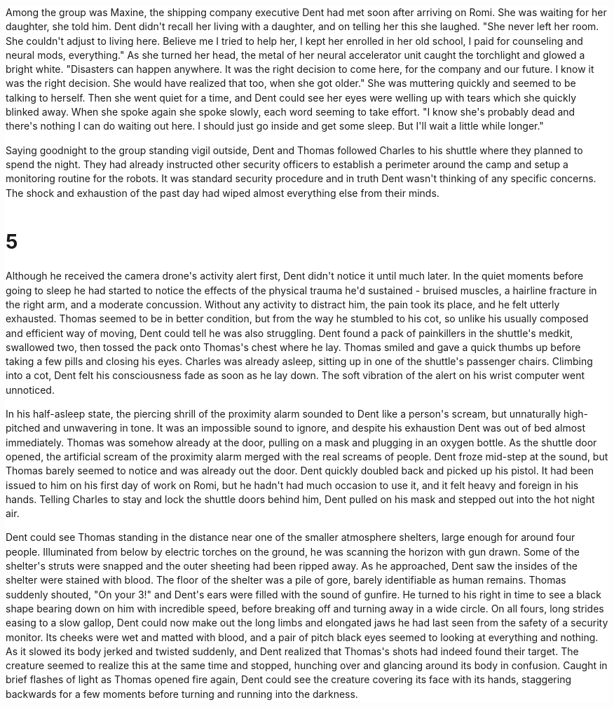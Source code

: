 Among the group was Maxine, the shipping company executive Dent had met soon after arriving on Romi. She was waiting for her daughter, she told him. Dent didn't recall her living with a daughter, and on telling her this she laughed. "She never left her room. She couldn't adjust to living here. Believe me I tried to help her, I kept her enrolled in her old school, I paid for counseling and neural mods, everything." As she turned her head, the metal of her neural accelerator unit caught the torchlight and glowed a bright white. "Disasters can happen anywhere. It was the right decision to come here, for the company and our future. I know it was the right decision. She would have realized that too, when she got older." She was muttering quickly and seemed to be talking to herself. Then she went quiet for a time, and Dent could see her eyes were welling up with tears which she quickly blinked away. When she spoke again she spoke slowly, each word seeming to take effort. "I know she's probably dead and there's nothing I can do waiting out here. I should just go inside and get some sleep. But I'll wait a little while longer."

Saying goodnight to the group standing vigil outside, Dent and Thomas followed Charles to his shuttle where they planned to spend the night. They had already instructed other security officers to establish a perimeter around the camp and setup a monitoring routine for the robots. It was standard security procedure and in truth Dent wasn't thinking of any specific concerns. The shock and exhaustion of the past day had wiped almost everything else from their minds.

# 5

Although he received the camera drone's activity alert first, Dent didn't notice it until much later. In the quiet moments before going to sleep he had started to notice the effects of the physical trauma he'd sustained - bruised muscles, a hairline fracture in the right arm, and a moderate concussion. Without any activity to distract him, the pain took its place, and he felt utterly exhausted. Thomas seemed to be in better condition, but from the way he stumbled to his cot, so unlike his usually composed and efficient way of moving, Dent could tell he was also struggling. Dent found a pack of painkillers in the shuttle's medkit, swallowed two, then tossed the pack onto Thomas's chest where he lay. Thomas smiled and gave a quick thumbs up before taking a few pills and closing his eyes. Charles was already asleep, sitting up in one of the shuttle's passenger chairs. Climbing into a cot, Dent felt his consciousness fade as soon as he lay down. The soft vibration of the alert on his wrist computer went unnoticed. 

In his half-asleep state, the piercing shrill of the proximity alarm sounded to Dent like a person's scream, but unnaturally high-pitched and unwavering in tone. It was an impossible sound to ignore, and despite his exhaustion Dent was out of bed almost immediately. Thomas was somehow already at the door, pulling on a mask and plugging in an oxygen bottle. As the shuttle door opened, the artificial scream of the proximity alarm merged with the real screams of people. Dent froze mid-step at the sound, but Thomas barely seemed to notice and was already out the door. Dent quickly doubled back and picked up his pistol. It had been issued to him on his first day of work on Romi, but he hadn't had much occasion to use it, and it felt heavy and foreign in his hands. Telling Charles to stay and lock the shuttle doors behind him, Dent pulled on his mask and stepped out into the hot night air. 

Dent could see Thomas standing in the distance near one of the smaller atmosphere shelters, large enough for around four people. Illuminated from below by electric torches on the ground, he was scanning the horizon with gun drawn. Some of the shelter's struts were snapped and the outer sheeting had been ripped away. As he approached, Dent saw the insides of the shelter were stained with blood. The floor of the shelter was a pile of gore, barely identifiable as human remains. Thomas suddenly shouted, "On your 3!" and Dent's ears were filled with the sound of gunfire. He turned to his right in time to see a black shape bearing down on him with incredible speed, before breaking off and turning away in a wide circle. On all fours, long strides easing to a slow gallop, Dent could now make out the long limbs and elongated jaws he had last seen from the safety of a security monitor. Its cheeks were wet and matted with blood, and a pair of pitch black eyes seemed to looking at everything and nothing. As it slowed its body jerked and twisted suddenly, and Dent realized that Thomas's shots had indeed found their target. The creature seemed to realize this at the same time and stopped, hunching over and glancing around its body in confusion. Caught in brief flashes of light as Thomas opened fire again, Dent could see the creature covering its face with its hands, staggering backwards for a few moments before turning and running into the darkness. 
